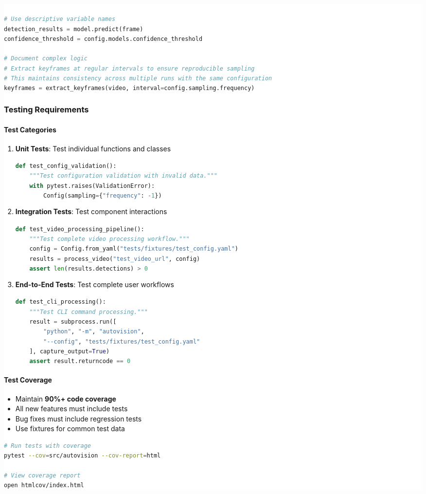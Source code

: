 ```python

# Use descriptive variable names
detection_results = model.predict(frame)
confidence_threshold = config.models.confidence_threshold

# Document complex logic
# Extract keyframes at regular intervals to ensure reproducible sampling
# This maintains consistency across multiple runs with the same configuration
keyframes = extract_keyframes(video, interval=config.sampling.frequency)
```

### Testing Requirements

#### Test Categories

1. **Unit Tests**: Test individual functions and classes
   ```python
   def test_config_validation():
       """Test configuration validation with invalid data."""
       with pytest.raises(ValidationError):
           Config(sampling={"frequency": -1})
   ```

2. **Integration Tests**: Test component interactions
   ```python
   def test_video_processing_pipeline():
       """Test complete video processing workflow."""
       config = Config.from_yaml("tests/fixtures/test_config.yaml")
       results = process_video("test_video_url", config)
       assert len(results.detections) > 0
   ```

3. **End-to-End Tests**: Test complete user workflows
   ```python
   def test_cli_processing():
       """Test CLI command processing."""
       result = subprocess.run([
           "python", "-m", "autovision",
           "--config", "tests/fixtures/test_config.yaml"
       ], capture_output=True)
       assert result.returncode == 0
   ```

#### Test Coverage

- Maintain **90%+ code coverage**
- All new features must include tests
- Bug fixes must include regression tests
- Use fixtures for common test data

```bash
# Run tests with coverage
pytest --cov=src/autovision --cov-report=html

# View coverage report
open htmlcov/index.html
```
